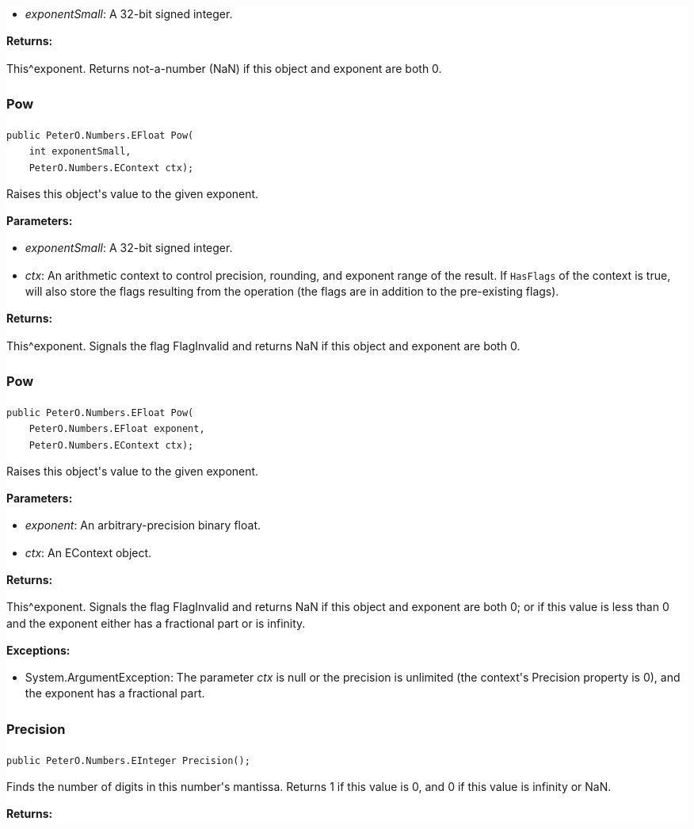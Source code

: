  * <i>exponentSmall</i>: A 32-bit signed integer.

<b>Returns:</b>

This^exponent. Returns not-a-number (NaN) if this object and exponent are both 0.

### Pow

    public PeterO.Numbers.EFloat Pow(
        int exponentSmall,
        PeterO.Numbers.EContext ctx);

Raises this object's value to the given exponent.

<b>Parameters:</b>

 * <i>exponentSmall</i>: A 32-bit signed integer.

 * <i>ctx</i>: An arithmetic context to control precision, rounding, and exponent range of the result. If  `HasFlags`  of the context is true, will also store the flags resulting from the operation (the flags are in addition to the pre-existing flags).

<b>Returns:</b>

This^exponent. Signals the flag FlagInvalid and returns NaN if this object and exponent are both 0.

### Pow

    public PeterO.Numbers.EFloat Pow(
        PeterO.Numbers.EFloat exponent,
        PeterO.Numbers.EContext ctx);

Raises this object's value to the given exponent.

<b>Parameters:</b>

 * <i>exponent</i>: An arbitrary-precision binary float.

 * <i>ctx</i>: An EContext object.

<b>Returns:</b>

This^exponent. Signals the flag FlagInvalid and returns NaN if this object and exponent are both 0; or if this value is less than 0 and the exponent either has a fractional part or is infinity.

<b>Exceptions:</b>

 * System.ArgumentException:
The parameter <i>ctx</i>
 is null or the precision is unlimited (the context's Precision property is 0), and the exponent has a fractional part.

### Precision

    public PeterO.Numbers.EInteger Precision();

Finds the number of digits in this number's mantissa. Returns 1 if this value is 0, and 0 if this value is infinity or NaN.

<b>Returns:</b>
